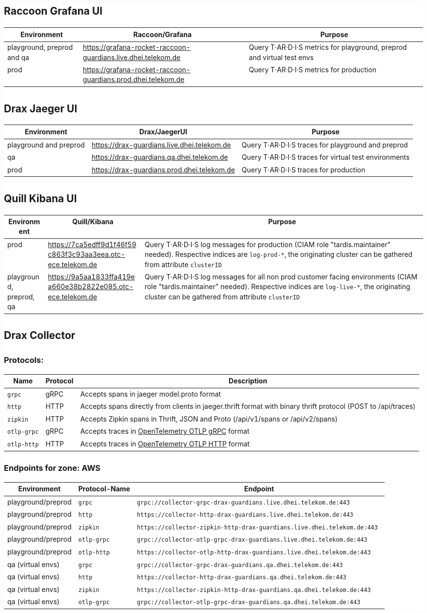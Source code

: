 
## Raccoon Grafana UI

| Environment | Raccoon/Grafana         | Purpose|
|-------------|-----------------------------------|--------------------|
| playground, preprod and qa  | <https://grafana-rocket-raccoon-guardians.live.dhei.telekom.de> | Query T‧AR‧D‧I‧S metrics for playground, preprod and virtual test envs |
| prod        | <https://grafana-rocket-raccoon-guardians.prod.dhei.telekom.de> | Query T‧AR‧D‧I‧S metrics for production |

## Drax Jaeger UI

| Environment | Drax/JaegerUI         | Purpose|
|-------------|-----------------------------------|--------------------|
| playground and preprod  | <https://drax-guardians.live.dhei.telekom.de> | Query T‧AR‧D‧I‧S traces for playground and preprod |
| qa  | <https://drax-guardians.qa.dhei.telekom.de> | Query T‧AR‧D‧I‧S traces for virtual test environments |
| prod        | <https://drax-guardians.prod.dhei.telekom.de> | Query T‧AR‧D‧I‧S traces for production |

## Quill Kibana UI

| Environment | Quill/Kibana           | Purpose|
|-------------|-----------------------------------|--------------------|
| prod | <https://7ca5edff9d1f46f59c863f3c93aa3eea.otc-ece.telekom.de> | Query T‧AR‧D‧I‧S log messages for production  (CIAM role "tardis.maintainer" needed). Respective indices are `log-prod-*`, the originating cluster can be gathered from attribute `clusterID` |
| playground, preprod, qa | <https://9a5aa1833ffa419ea660e38b2822e085.otc-ece.telekom.de> | Query T‧AR‧D‧I‧S log messages for all non prod customer facing environments (CIAM role "tardis.maintainer" needed). Respective indices are `log-live-*`, the originating cluster can be gathered from attribute `clusterID`  |

## Drax Collector

### Protocols:

| Name        | Protocol | Description                                                                                                   |
|-------------|----------|---------------------------------------------------------------------------------------------------------------|
| `grpc`      | gRPC     | Accepts spans in jaeger model.proto format                                                                    |
| `http`      | HTTP     | Accepts spans directly from clients in jaeger.thrift format with binary thrift protocol (POST to /api/traces) |
| `zipkin`    | HTTP     | Accepts Zipkin spans in Thrift, JSON and Proto (/api/v1/spans or /api/v2/spans)                               |
| `otlp-grpc` | gRPC     | Accepts traces in [OpenTelemetry OTLP gRPC](https://opentelemetry.io/docs/specs/otlp/#otlpgrpc) format        |
| `otlp-http` | HTTP     | Accepts traces in [OpenTelemetry OTLP HTTP](https://opentelemetry.io/docs/specs/otlp/#otlphttp) format        |

### Endpoints for zone: AWS

| Environment        | Protocol-Name | Endpoint                                                                     | 
|--------------------|---------------|------------------------------------------------------------------------------|
| playground/preprod | `grpc`        | ```grpc://collector-grpc-drax-guardians.live.dhei.telekom.de:443```          | 
| playground/preprod | `http`        | ```https://collector-http-drax-guardians.live.dhei.telekom.de:443```         | 
| playground/preprod | `zipkin`      | ```https://collector-zipkin-http-drax-guardians.live.dhei.telekom.de:443 ``` |
| playground/preprod | `otlp-grpc`   | ```grpc://collector-otlp-grpc-drax-guardians.live.dhei.telekom.de:443```     |
| playground/preprod | `otlp-http`   | ```https://collector-otlp-http-drax-guardians.live.dhei.telekom.de:443```    |
| qa (virtual envs)  | `grpc`        | ```grpc://collector-grpc-drax-guardians.qa.dhei.telekom.de:443```            |
| qa (virtual envs)  | `http`        | ```https://collector-http-drax-guardians.qa.dhei.telekom.de:443```           |
| qa (virtual envs)  | `zipkin`      | ```https://collector-zipkin-http-drax-guardians.qa.dhei.telekom.de:443```    |
| qa (virtual envs)  | `otlp-grpc`   | ```grpc://collector-otlp-grpc-drax-guardians.qa.dhei.telekom.de:443```       |